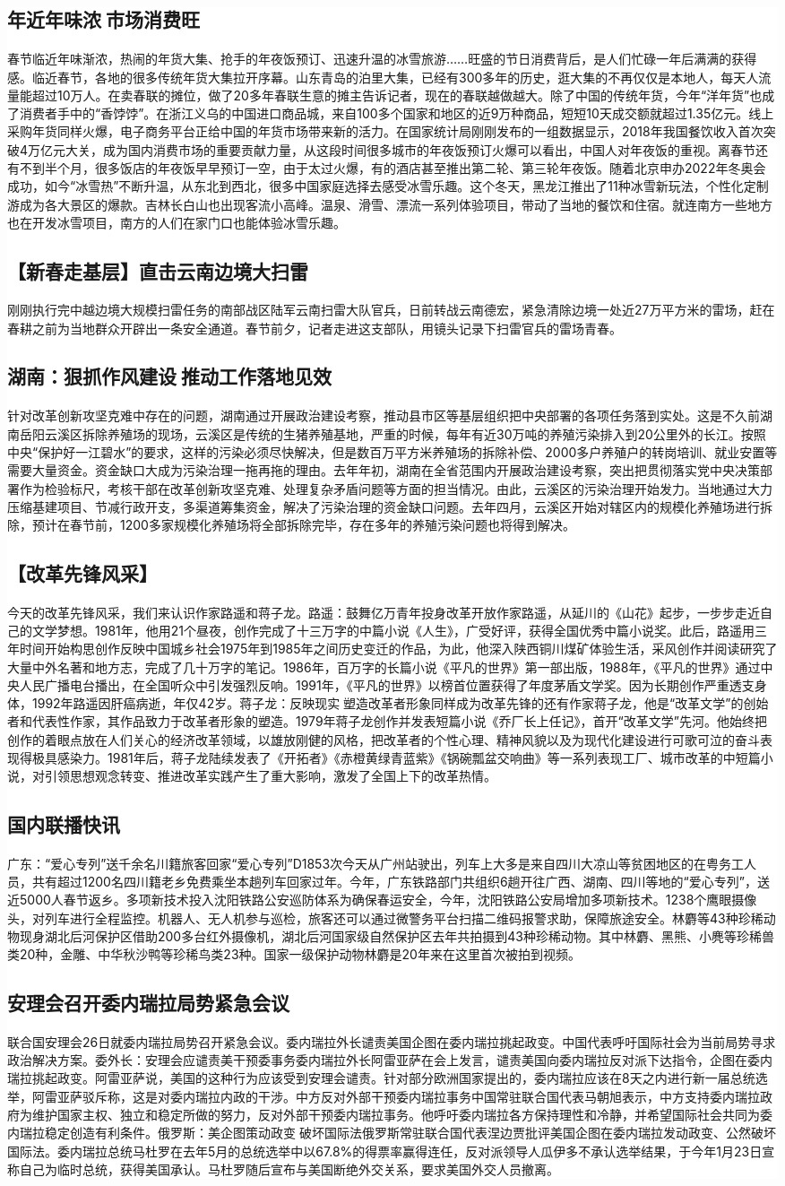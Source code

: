 
## 年近年味浓 市场消费旺


春节临近年味渐浓，热闹的年货大集、抢手的年夜饭预订、迅速升温的冰雪旅游……旺盛的节日消费背后，是人们忙碌一年后满满的获得感。临近春节，各地的很多传统年货大集拉开序幕。山东青岛的泊里大集，已经有300多年的历史，逛大集的不再仅仅是本地人，每天人流量能超过10万人。在卖春联的摊位，做了20多年春联生意的摊主告诉记者，现在的春联越做越大。除了中国的传统年货，今年“洋年货”也成了消费者手中的“香饽饽”。在浙江义乌的中国进口商品城，来自100多个国家和地区的近9万种商品，短短10天成交额就超过1.35亿元。线上采购年货同样火爆，电子商务平台正给中国的年货市场带来新的活力。在国家统计局刚刚发布的一组数据显示，2018年我国餐饮收入首次突破4万亿元大关，成为国内消费市场的重要贡献力量，从这段时间很多城市的年夜饭预订火爆可以看出，中国人对年夜饭的重视。离春节还有不到半个月，很多饭店的年夜饭早早预订一空，由于太过火爆，有的酒店甚至推出第二轮、第三轮年夜饭。随着北京申办2022年冬奥会成功，如今“冰雪热”不断升温，从东北到西北，很多中国家庭选择去感受冰雪乐趣。这个冬天，黑龙江推出了11种冰雪新玩法，个性化定制游成为各大景区的爆款。吉林长白山也出现客流小高峰。温泉、滑雪、漂流一系列体验项目，带动了当地的餐饮和住宿。就连南方一些地方也在开发冰雪项目，南方的人们在家门口也能体验冰雪乐趣。


## 【新春走基层】直击云南边境大扫雷


刚刚执行完中越边境大规模扫雷任务的南部战区陆军云南扫雷大队官兵，日前转战云南德宏，紧急清除边境一处近27万平方米的雷场，赶在春耕之前为当地群众开辟出一条安全通道。春节前夕，记者走进这支部队，用镜头记录下扫雷官兵的雷场青春。


## 湖南：狠抓作风建设 推动工作落地见效


 针对改革创新攻坚克难中存在的问题，湖南通过开展政治建设考察，推动县市区等基层组织把中央部署的各项任务落到实处。这是不久前湖南岳阳云溪区拆除养殖场的现场，云溪区是传统的生猪养殖基地，严重的时候，每年有近30万吨的养殖污染排入到20公里外的长江。按照中央“保护好一江碧水”的要求，这样的污染必须尽快解决，但是数百万平方米养殖场的拆除补偿、2000多户养殖户的转岗培训、就业安置等需要大量资金。资金缺口大成为污染治理一拖再拖的理由。去年年初，湖南在全省范围内开展政治建设考察，突出把贯彻落实党中央决策部署作为检验标尺，考核干部在改革创新攻坚克难、处理复杂矛盾问题等方面的担当情况。由此，云溪区的污染治理开始发力。当地通过大力压缩基建项目、节减行政开支，多渠道筹集资金，解决了污染治理的资金缺口问题。去年四月，云溪区开始对辖区内的规模化养殖场进行拆除，预计在春节前，1200多家规模化养殖场将全部拆除完毕，存在多年的养殖污染问题也将得到解决。


## 【改革先锋风采】


今天的改革先锋风采，我们来认识作家路遥和蒋子龙。路遥：鼓舞亿万青年投身改革开放作家路遥，从延川的《山花》起步，一步步走近自己的文学梦想。1981年，他用21个昼夜，创作完成了十三万字的中篇小说《人生》，广受好评，获得全国优秀中篇小说奖。此后，路遥用三年时间开始构思创作反映中国城乡社会1975年到1985年之间历史变迁的作品，为此，他深入陕西铜川煤矿体验生活，采风创作并阅读研究了大量中外名著和地方志，完成了几十万字的笔记。1986年，百万字的长篇小说《平凡的世界》第一部出版，1988年，《平凡的世界》通过中央人民广播电台播出，在全国听众中引发强烈反响。1991年，《平凡的世界》以榜首位置获得了年度茅盾文学奖。因为长期创作严重透支身体，1992年路遥因肝癌病逝，年仅42岁。蒋子龙：反映现实 塑造改革者形象同样成为改革先锋的还有作家蒋子龙，他是“改革文学”的创始者和代表性作家，其作品致力于改革者形象的塑造。1979年蒋子龙创作并发表短篇小说《乔厂长上任记》，首开“改革文学”先河。他始终把创作的着眼点放在人们关心的经济改革领域，以雄放刚健的风格，把改革者的个性心理、精神风貌以及为现代化建设进行可歌可泣的奋斗表现得极具感染力。1981年后，蒋子龙陆续发表了《开拓者》《赤橙黄绿青蓝紫》《锅碗瓢盆交响曲》等一系列表现工厂、城市改革的中短篇小说，对引领思想观念转变、推进改革实践产生了重大影响，激发了全国上下的改革热情。


## 国内联播快讯


广东：“爱心专列”送千余名川籍旅客回家“爱心专列”D1853次今天从广州站驶出，列车上大多是来自四川大凉山等贫困地区的在粤务工人员，共有超过1200名四川籍老乡免费乘坐本趟列车回家过年。今年，广东铁路部门共组织6趟开往广西、湖南、四川等地的“爱心专列”，送近5000人春节返乡。多项新技术投入沈阳铁路公安巡防体系为确保春运安全，今年，沈阳铁路公安局增加多项新技术。1238个鹰眼摄像头，对列车进行全程监控。机器人、无人机参与巡检，旅客还可以通过微警务平台扫描二维码报警求助，保障旅途安全。林麝等43种珍稀动物现身湖北后河保护区借助200多台红外摄像机，湖北后河国家级自然保护区去年共拍摄到43种珍稀动物。其中林麝、黑熊、小麂等珍稀兽类20种，金雕、中华秋沙鸭等珍稀鸟类23种。国家一级保护动物林麝是20年来在这里首次被拍到视频。


## 安理会召开委内瑞拉局势紧急会议


联合国安理会26日就委内瑞拉局势召开紧急会议。委内瑞拉外长谴责美国企图在委内瑞拉挑起政变。中国代表呼吁国际社会为当前局势寻求政治解决方案。委外长：安理会应谴责美干预委事务委内瑞拉外长阿雷亚萨在会上发言，谴责美国向委内瑞拉反对派下达指令，企图在委内瑞拉挑起政变。阿雷亚萨说，美国的这种行为应该受到安理会谴责。针对部分欧洲国家提出的，委内瑞拉应该在8天之内进行新一届总统选举，阿雷亚萨驳斥称，这是对委内瑞拉内政的干涉。中方反对外部干预委内瑞拉事务中国常驻联合国代表马朝旭表示，中方支持委内瑞拉政府为维护国家主权、独立和稳定所做的努力，反对外部干预委内瑞拉事务。他呼吁委内瑞拉各方保持理性和冷静，并希望国际社会共同为委内瑞拉稳定创造有利条件。俄罗斯：美企图策动政变 破坏国际法俄罗斯常驻联合国代表涅边贾批评美国企图在委内瑞拉发动政变、公然破坏国际法。委内瑞拉总统马杜罗在去年5月的总统选举中以67.8%的得票率赢得连任，反对派领导人瓜伊多不承认选举结果，于今年1月23日宣称自己为临时总统，获得美国承认。马杜罗随后宣布与美国断绝外交关系，要求美国外交人员撤离。
